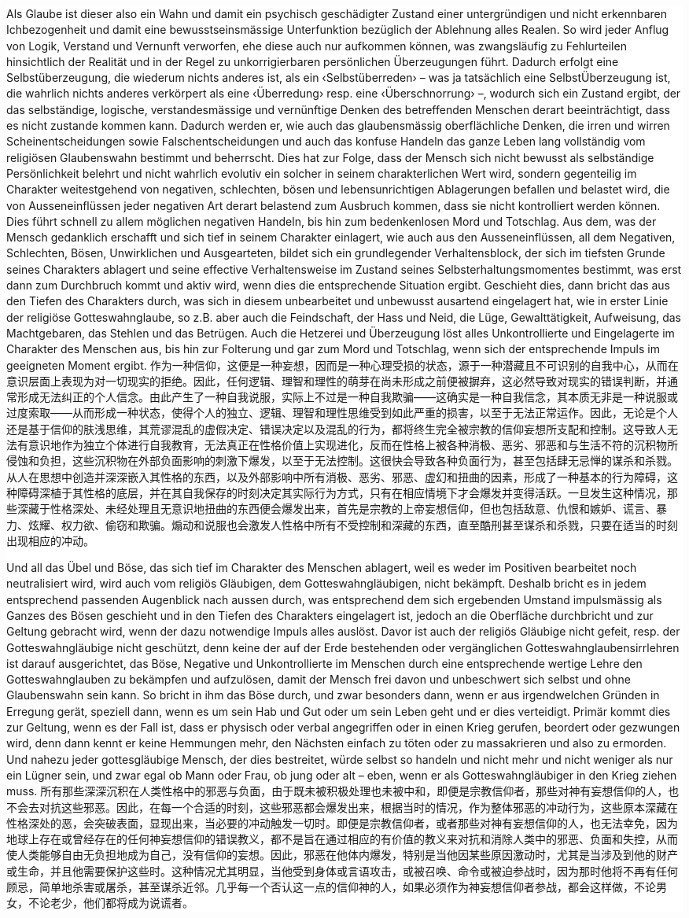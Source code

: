 Als Glaube ist dieser also ein Wahn und damit ein psychisch geschädigter Zustand einer untergründigen und nicht erkennbaren Ichbezogenheit und damit eine bewusstseinsmässige Unterfunktion bezüglich der Ablehnung alles Realen. So wird jeder Anflug von Logik, Verstand und Vernunft verworfen, ehe diese auch nur aufkommen können, was zwangsläufig zu Fehlurteilen hinsichtlich der Realität und in der Regel zu unkorrigierbaren persönlichen Überzeugungen führt. Dadurch erfolgt eine Selbstüberzeugung, die wiederum nichts anderes ist, als ein ‹Selbstüberreden› – was ja tatsächlich eine SelbstÜberzeugung ist, die wahrlich nichts anderes verkörpert als eine ‹Überredung› resp. eine ‹Überschnorrung› –, wodurch sich ein Zustand ergibt, der das selbständige, logische, verstandesmässige und vernünftige Denken des betreffenden Menschen derart beeinträchtigt, dass es nicht zustande kommen kann. Dadurch werden er, wie auch das glaubensmässig oberflächliche Denken, die irren und wirren Scheinentscheidungen sowie Falschentscheidungen und auch das konfuse Handeln das ganze Leben lang vollständig vom religiösen Glaubenswahn bestimmt und beherrscht. Dies hat zur Folge, dass der Mensch sich nicht bewusst als selbständige Persönlichkeit belehrt und nicht wahrlich evolutiv ein solcher in seinem charakterlichen Wert wird, sondern gegenteilig im Charakter weitestgehend von negativen, schlechten, bösen und lebensunrichtigen Ablagerungen befallen und belastet wird, die von Ausseneinflüssen jeder negativen Art derart belastend zum Ausbruch kommen, dass sie nicht kontrolliert werden können. Dies führt schnell zu allem möglichen negativen Handeln, bis hin zum bedenkenlosen Mord und Totschlag. Aus dem, was der Mensch gedanklich erschafft und sich tief in seinem Charakter einlagert, wie auch aus den Ausseneinflüssen, all dem Negativen, Schlechten, Bösen, Unwirklichen und Ausgearteten, bildet sich ein grundlegender Verhaltensblock, der sich im tiefsten Grunde seines Charakters ablagert und seine effective Verhaltensweise im Zustand seines Selbsterhaltungsmomentes bestimmt, was erst dann zum Durchbruch kommt und aktiv wird, wenn dies die entsprechende Situation ergibt. Geschieht dies, dann bricht das aus den Tiefen des Charakters durch, was sich in diesem unbearbeitet und unbewusst ausartend eingelagert hat, wie in erster Linie der religiöse Gotteswahnglaube, so z.B. aber auch die Feindschaft, der Hass und Neid, die Lüge, Gewalttätigkeit, Aufweisung, das Machtgebaren, das Stehlen und das Betrügen. Auch die Hetzerei und Überzeugung löst alles Unkontrollierte und Eingelagerte im Charakter des Menschen aus, bis hin zur Folterung und gar zum Mord und Totschlag, wenn sich der entsprechende Impuls im geeigneten Moment ergibt.
作为一种信仰，这便是一种妄想，因而是一种心理受损的状态，源于一种潜藏且不可识别的自我中心，从而在意识层面上表现为对一切现实的拒绝。因此，任何逻辑、理智和理性的萌芽在尚未形成之前便被摒弃，这必然导致对现实的错误判断，并通常形成无法纠正的个人信念。由此产生了一种自我说服，实际上不过是一种自我欺骗——这确实是一种自我信念，其本质无非是一种说服或过度索取——从而形成一种状态，使得个人的独立、逻辑、理智和理性思维受到如此严重的损害，以至于无法正常运作。因此，无论是个人还是基于信仰的肤浅思维，其荒谬混乱的虚假决定、错误决定以及混乱的行为，都将终生完全被宗教的信仰妄想所支配和控制。这导致人无法有意识地作为独立个体进行自我教育，无法真正在性格价值上实现进化，反而在性格上被各种消极、恶劣、邪恶和与生活不符的沉积物所侵蚀和负担，这些沉积物在外部负面影响的刺激下爆发，以至于无法控制。这很快会导致各种负面行为，甚至包括肆无忌惮的谋杀和杀戮。从人在思想中创造并深深嵌入其性格的东西，以及外部影响中所有消极、恶劣、邪恶、虚幻和扭曲的因素，形成了一种基本的行为障碍，这种障碍深植于其性格的底层，并在其自我保存的时刻决定其实际行为方式，只有在相应情境下才会爆发并变得活跃。一旦发生这种情况，那些深藏于性格深处、未经处理且无意识地扭曲的东西便会爆发出来，首先是宗教的上帝妄想信仰，但也包括敌意、仇恨和嫉妒、谎言、暴力、炫耀、权力欲、偷窃和欺骗。煽动和说服也会激发人性格中所有不受控制和深藏的东西，直至酷刑甚至谋杀和杀戮，只要在适当的时刻出现相应的冲动。

Und all das Übel und Böse, das sich tief im Charakter des Menschen ablagert, weil es weder im Positiven bearbeitet noch neutralisiert wird, wird auch vom religiös Gläubigen, dem Gotteswahngläubigen, nicht bekämpft. Deshalb bricht es in jedem entsprechend passenden Augenblick nach aussen durch, was entsprechend dem sich ergebenden Umstand impulsmässig als Ganzes des Bösen geschieht und in den Tiefen des Charakters eingelagert ist, jedoch an die Oberfläche durchbricht und zur Geltung gebracht wird, wenn der dazu notwendige Impuls alles auslöst. Davor ist auch der religiös Gläubige nicht gefeit, resp. der Gotteswahngläubige nicht geschützt, denn keine der auf der Erde bestehenden oder vergänglichen Gotteswahnglaubensirrlehren ist darauf ausgerichtet, das Böse, Negative und Unkontrollierte im Menschen durch eine entsprechende wertige Lehre den Gotteswahnglauben zu bekämpfen und aufzulösen, damit der Mensch frei davon und unbeschwert sich selbst und ohne Glaubenswahn sein kann. So bricht in ihm das Böse durch, und zwar besonders dann, wenn er aus irgendwelchen Gründen in Erregung gerät, speziell dann, wenn es um sein Hab und Gut oder um sein Leben geht und er dies verteidigt. Primär kommt dies zur Geltung, wenn es der Fall ist, dass er physisch oder verbal angegriffen oder in einen Krieg gerufen, beordert oder gezwungen wird, denn dann kennt er keine Hemmungen mehr, den Nächsten einfach zu töten oder zu massakrieren und also zu ermorden. Und nahezu jeder gottesgläubige Mensch, der dies bestreitet, würde selbst so handeln und nicht mehr und nicht weniger als nur ein Lügner sein, und zwar egal ob Mann oder Frau, ob jung oder alt – eben, wenn er als Gotteswahngläubiger in den Krieg ziehen muss.
所有那些深深沉积在人类性格中的邪恶与负面，由于既未被积极处理也未被中和，即便是宗教信仰者，那些对神有妄想信仰的人，也不会去对抗这些邪恶。因此，在每一个合适的时刻，这些邪恶都会爆发出来，根据当时的情况，作为整体邪恶的冲动行为，这些原本深藏在性格深处的恶，会突破表面，显现出来，当必要的冲动触发一切时。即便是宗教信仰者，或者那些对神有妄想信仰的人，也无法幸免，因为地球上存在或曾经存在的任何神妄想信仰的错误教义，都不是旨在通过相应的有价值的教义来对抗和消除人类中的邪恶、负面和失控，从而使人类能够自由无负担地成为自己，没有信仰的妄想。因此，邪恶在他体内爆发，特别是当他因某些原因激动时，尤其是当涉及到他的财产或生命，并且他需要保护这些时。这种情况尤其明显，当他受到身体或言语攻击，或被召唤、命令或被迫参战时，因为那时他将不再有任何顾忌，简单地杀害或屠杀，甚至谋杀近邻。几乎每一个否认这一点的信仰神的人，如果必须作为神妄想信仰者参战，都会这样做，不论男女，不论老少，他们都将成为说谎者。
